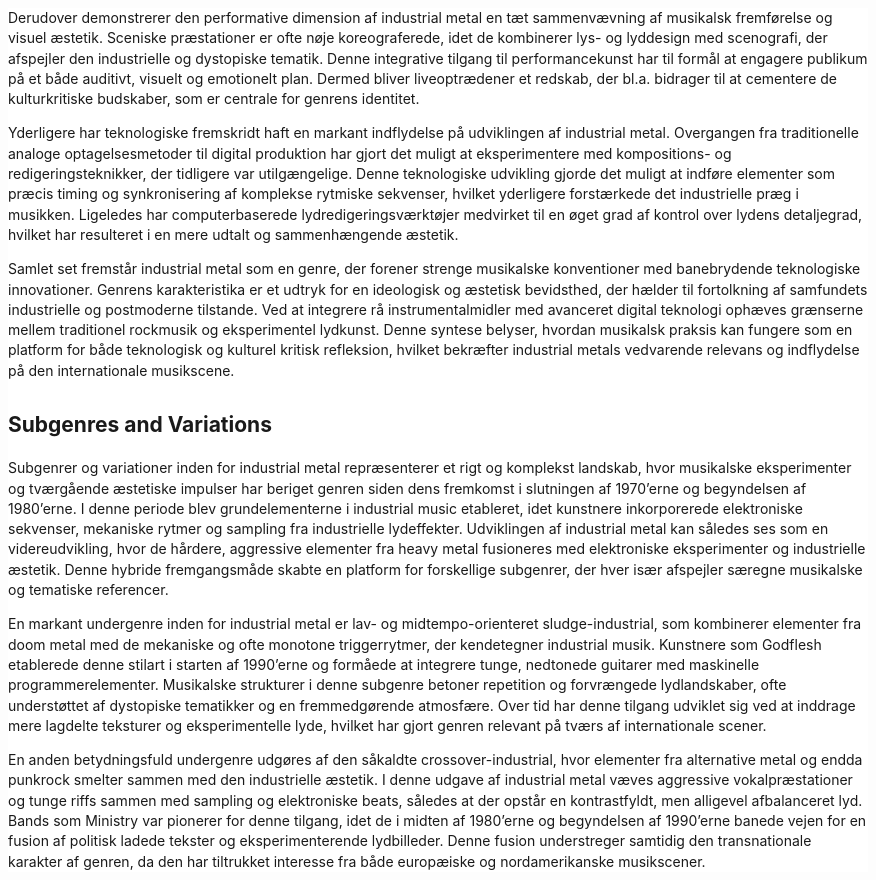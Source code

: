 Derudover demonstrerer den performative dimension af industrial metal en tæt sammenvævning af
musikalsk fremførelse og visuel æstetik. Sceniske præstationer er ofte nøje koreograferede, idet de
kombinerer lys- og lyddesign med scenografi, der afspejler den industrielle og dystopiske tematik.
Denne integrative tilgang til performancekunst har til formål at engagere publikum på et både
auditivt, visuelt og emotionelt plan. Dermed bliver liveoptrædener et redskab, der bl.a. bidrager
til at cementere de kulturkritiske budskaber, som er centrale for genrens identitet.

Yderligere har teknologiske fremskridt haft en markant indflydelse på udviklingen af industrial
metal. Overgangen fra traditionelle analoge optagelsesmetoder til digital produktion har gjort det
muligt at eksperimentere med kompositions- og redigeringsteknikker, der tidligere var utilgængelige.
Denne teknologiske udvikling gjorde det muligt at indføre elementer som præcis timing og
synkronisering af komplekse rytmiske sekvenser, hvilket yderligere forstærkede det industrielle præg
i musikken. Ligeledes har computerbaserede lydredigeringsværktøjer medvirket til en øget grad af
kontrol over lydens detaljegrad, hvilket har resulteret i en mere udtalt og sammenhængende æstetik.

Samlet set fremstår industrial metal som en genre, der forener strenge musikalske konventioner med
banebrydende teknologiske innovationer. Genrens karakteristika er et udtryk for en ideologisk og
æstetisk bevidsthed, der hælder til fortolkning af samfundets industrielle og postmoderne tilstande.
Ved at integrere rå instrumentalmidler med avanceret digital teknologi ophæves grænserne mellem
traditionel rockmusik og eksperimentel lydkunst. Denne syntese belyser, hvordan musikalsk praksis
kan fungere som en platform for både teknologisk og kulturel kritisk refleksion, hvilket bekræfter
industrial metals vedvarende relevans og indflydelse på den internationale musikscene.

## Subgenres and Variations

Subgenrer og variationer inden for industrial metal repræsenterer et rigt og komplekst landskab,
hvor musikalske eksperimenter og tværgående æstetiske impulser har beriget genren siden dens
fremkomst i slutningen af 1970’erne og begyndelsen af 1980’erne. I denne periode blev
grundelementerne i industrial music etableret, idet kunstnere inkorporerede elektroniske sekvenser,
mekaniske rytmer og sampling fra industrielle lydeffekter. Udviklingen af industrial metal kan
således ses som en videreudvikling, hvor de hårdere, aggressive elementer fra heavy metal fusioneres
med elektroniske eksperimenter og industrielle æstetik. Denne hybride fremgangsmåde skabte en
platform for forskellige subgenrer, der hver især afspejler særegne musikalske og tematiske
referencer.

En markant undergenre inden for industrial metal er lav- og midtempo-orienteret sludge-industrial,
som kombinerer elementer fra doom metal med de mekaniske og ofte monotone triggerrytmer, der
kendetegner industrial musik. Kunstnere som Godflesh etablerede denne stilart i starten af 1990’erne
og formåede at integrere tunge, nedtonede guitarer med maskinelle programmerelementer. Musikalske
strukturer i denne subgenre betoner repetition og forvrængede lydlandskaber, ofte understøttet af
dystopiske tematikker og en fremmedgørende atmosfære. Over tid har denne tilgang udviklet sig ved at
inddrage mere lagdelte teksturer og eksperimentelle lyde, hvilket har gjort genren relevant på tværs
af internationale scener.

En anden betydningsfuld undergenre udgøres af den såkaldte crossover-industrial, hvor elementer fra
alternative metal og endda punkrock smelter sammen med den industrielle æstetik. I denne udgave af
industrial metal væves aggressive vokalpræstationer og tunge riffs sammen med sampling og
elektroniske beats, således at der opstår en kontrastfyldt, men alligevel afbalanceret lyd. Bands
som Ministry var pionerer for denne tilgang, idet de i midten af 1980’erne og begyndelsen af
1990’erne banede vejen for en fusion af politisk ladede tekster og eksperimenterende lydbilleder.
Denne fusion understreger samtidig den transnationale karakter af genren, da den har tiltrukket
interesse fra både europæiske og nordamerikanske musikscener.

